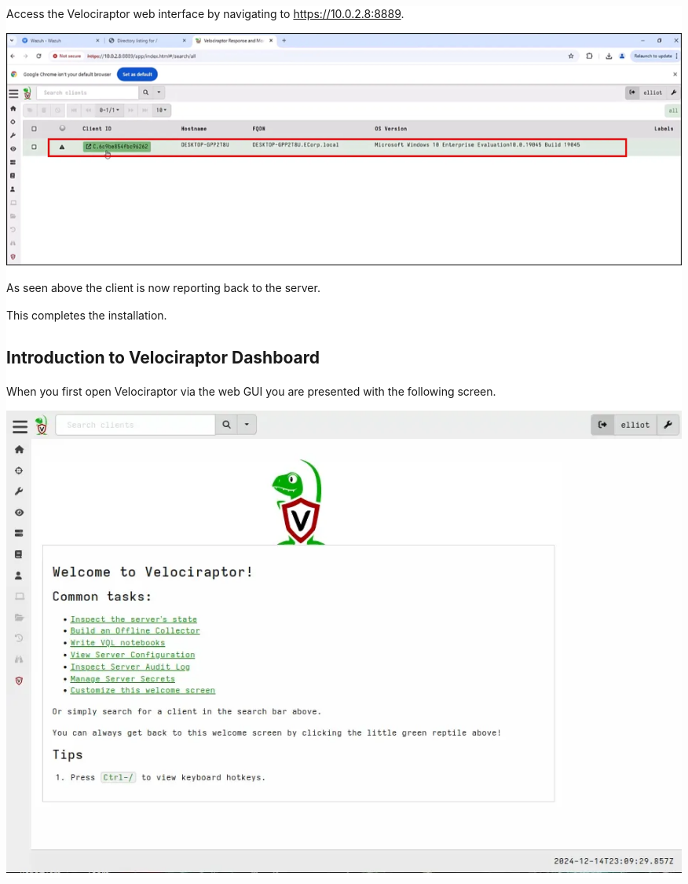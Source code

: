 Access the Velociraptor web interface by navigating to https://10.0.2.8:8889.

![image.png](Screenshots/05-Velociraptor/image27.webp)

As seen above the client is now reporting back to the server. 

This completes the installation.

## Introduction to Velociraptor Dashboard


When you first open Velociraptor via the web GUI you are presented with the following screen.

![image.png](Screenshots/05-Velociraptor/image28.webp)
